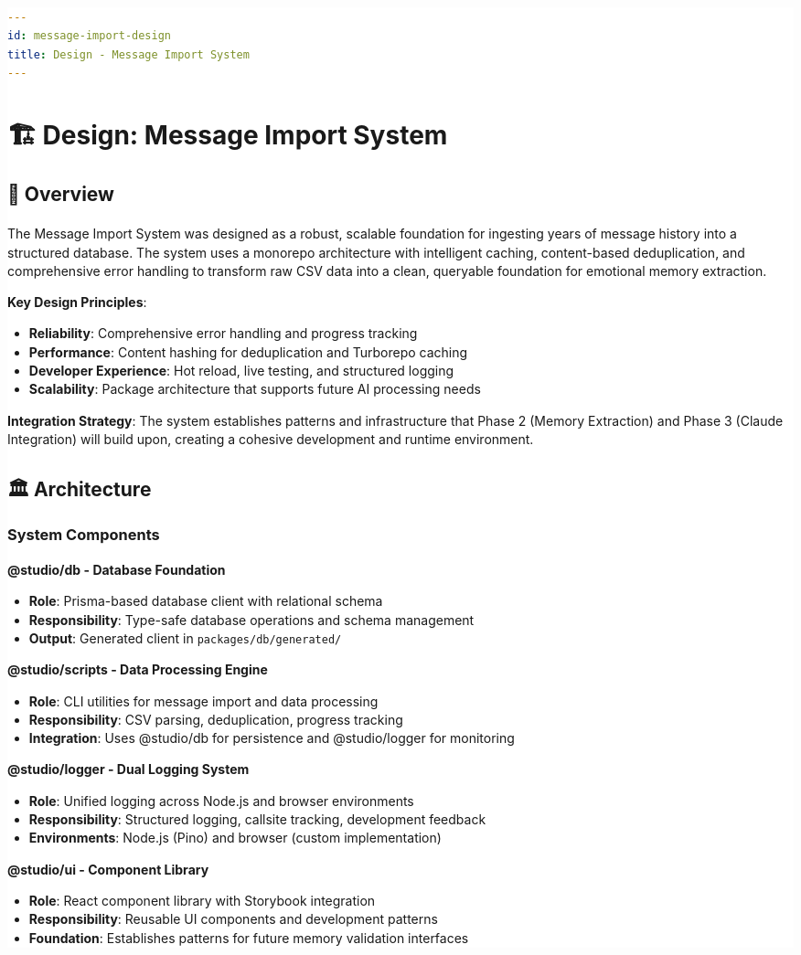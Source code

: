 ```yaml
---
id: message-import-design
title: Design - Message Import System
---
```


# 🏗️ Design: Message Import System

## 🎯 Overview

The Message Import System was designed as a robust, scalable foundation for ingesting years of message history into a structured database. The system uses a monorepo architecture with intelligent caching, content-based deduplication, and comprehensive error handling to transform raw CSV data into a clean, queryable foundation for emotional memory extraction.

**Key Design Principles**:

- **Reliability**: Comprehensive error handling and progress tracking
- **Performance**: Content hashing for deduplication and Turborepo caching
- **Developer Experience**: Hot reload, live testing, and structured logging
- **Scalability**: Package architecture that supports future AI processing needs

**Integration Strategy**: The system establishes patterns and infrastructure that Phase 2 (Memory Extraction) and Phase 3 (Claude Integration) will build upon, creating a cohesive development and runtime environment.

## 🏛️ Architecture

### System Components

**@studio/db - Database Foundation**

- **Role**: Prisma-based database client with relational schema
- **Responsibility**: Type-safe database operations and schema management
- **Output**: Generated client in `packages/db/generated/`

**@studio/scripts - Data Processing Engine**

- **Role**: CLI utilities for message import and data processing
- **Responsibility**: CSV parsing, deduplication, progress tracking
- **Integration**: Uses @studio/db for persistence and @studio/logger for monitoring

**@studio/logger - Dual Logging System**

- **Role**: Unified logging across Node.js and browser environments
- **Responsibility**: Structured logging, callsite tracking, development feedback
- **Environments**: Node.js (Pino) and browser (custom implementation)

**@studio/ui - Component Library**

- **Role**: React component library with Storybook integration
- **Responsibility**: Reusable UI components and development patterns
- **Foundation**: Establishes patterns for future memory validation interfaces
